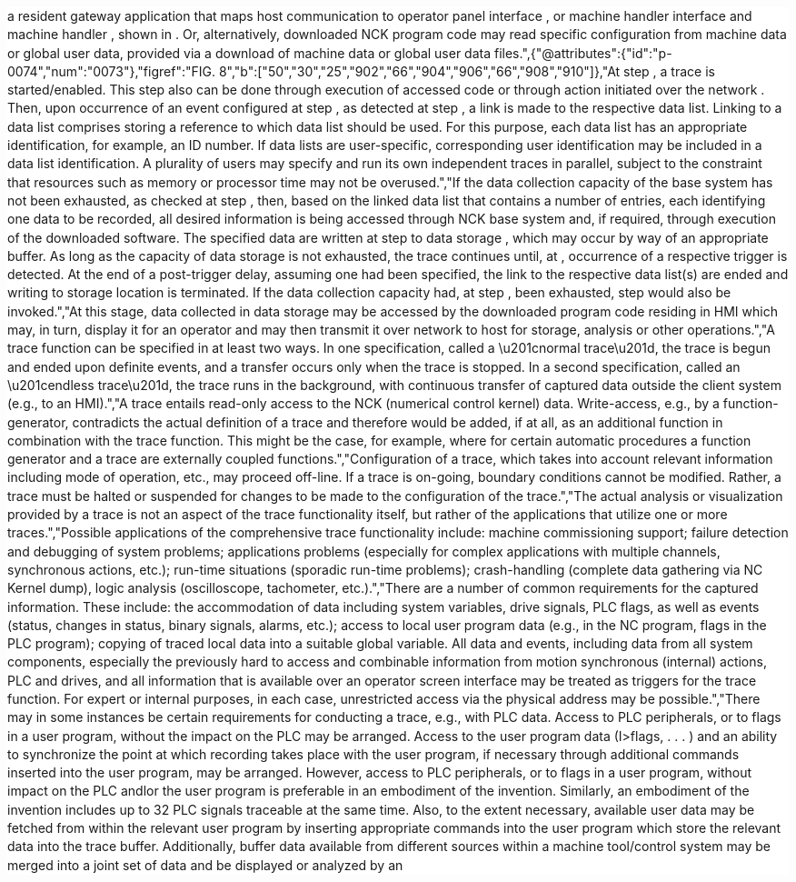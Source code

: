 a resident gateway application that maps host  communication to operator panel interface , or machine handler interface  and machine handler , shown in . Or, alternatively, downloaded NCK program code may read specific configuration from machine data or global user data, provided via a download of machine data or global user data files.",{"@attributes":{"id":"p-0074","num":"0073"},"figref":"FIG. 8","b":["50","30","25","902","66","904","906","66","908","910"]},"At step , a trace is started\/enabled. This step also can be done through execution of accessed code or through action initiated over the network . Then, upon occurrence of an event configured at step , as detected at step , a link is made to the respective data list. Linking to a data list comprises storing a reference to which data list should be used. For this purpose, each data list has an appropriate identification, for example, an ID number. If data lists are user-specific, corresponding user identification may be included in a data list identification. A plurality of users may specify and run its own independent traces in parallel, subject to the constraint that resources such as memory or processor time may not be overused.","If the data collection capacity of the base system  has not been exhausted, as checked at step , then, based on the linked data list that contains a number of entries, each identifying one data to be recorded, all desired information is being accessed through NCK base system  and, if required, through execution of the downloaded software. The specified data are written at step  to data storage , which may occur by way of an appropriate buffer. As long as the capacity of data storage  is not exhausted, the trace continues until, at , occurrence of a respective trigger is detected. At the end of a post-trigger delay, assuming one had been specified, the link to the respective data list(s) are ended and writing to storage location  is terminated. If the data collection capacity had, at step , been exhausted, step  would also be invoked.","At this stage, data collected in data storage  may be accessed by the downloaded program code residing in HMI  which may, in turn, display it for an operator and may then transmit it over network to host  for storage, analysis or other operations.","A trace function can be specified in at least two ways. In one specification, called a \u201cnormal trace\u201d, the trace is begun and ended upon definite events, and a transfer occurs only when the trace is stopped. In a second specification, called an \u201cendless trace\u201d, the trace runs in the background, with continuous transfer of captured data outside the client system (e.g., to an HMI).","A trace entails read-only access to the NCK (numerical control kernel) data. Write-access, e.g., by a function-generator, contradicts the actual definition of a trace and therefore would be added, if at all, as an additional function in combination with the trace function. This might be the case, for example, where for certain automatic procedures a function generator and a trace are externally coupled functions.","Configuration of a trace, which takes into account relevant information including mode of operation, etc., may proceed off-line. If a trace is on-going, boundary conditions cannot be modified. Rather, a trace must be halted or suspended for changes to be made to the configuration of the trace.","The actual analysis or visualization provided by a trace is not an aspect of the trace functionality itself, but rather of the applications that utilize one or more traces.","Possible applications of the comprehensive trace functionality include: machine commissioning support; failure detection and debugging of system problems; applications problems (especially for complex applications with multiple channels, synchronous actions, etc.); run-time situations (sporadic run-time problems); crash-handling (complete data gathering via NC Kernel dump), logic analysis (oscilloscope, tachometer, etc.).","There are a number of common requirements for the captured information. These include: the accommodation of data including system variables, drive signals, PLC flags, as well as events (status, changes in status, binary signals, alarms, etc.); access to local user program data (e.g., in the NC program, flags in the PLC program); copying of traced local data into a suitable global variable. All data and events, including data from all system components, especially the previously hard to access and combinable information from motion synchronous (internal) actions, PLC and drives, and all information that is available over an operator screen interface may be treated as triggers for the trace function. For expert or internal purposes, in each case, unrestricted access via the physical address may be possible.","There may in some instances be certain requirements for conducting a trace, e.g., with PLC data. Access to PLC peripherals, or to flags in a user program, without the impact on the PLC may be arranged. Access to the user program data (I>flags, . . . ) and an ability to synchronize the point at which recording takes place with the user program, if necessary through additional commands inserted into the user program, may be arranged. However, access to PLC peripherals, or to flags in a user program, without impact on the PLC andlor the user program is preferable in an embodiment of the invention. Similarly, an embodiment of the invention includes up to 32 PLC signals traceable at the same time. Also, to the extent necessary, available user data may be fetched from within the relevant user program by inserting appropriate commands into the user program which store the relevant data into the trace buffer. Additionally, buffer data available from different sources within a machine tool\/control system may be merged into a joint set of data and be displayed or analyzed by an